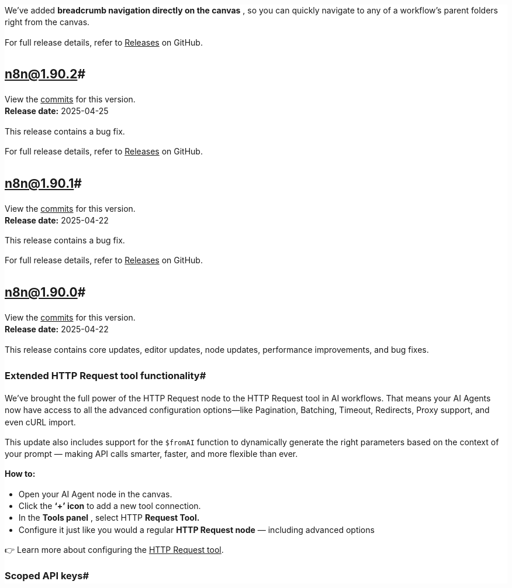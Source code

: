 We’ve added **breadcrumb navigation directly on the canvas** , so you can quickly navigate to any of a workflow’s parent folders right from the canvas.

For full release details, refer to [Releases](https://github.com/n8n-io/n8n/releases) on GitHub.

## n8n@1.90.2#

View the [commits](https://github.com/n8n-io/n8n/compare/n8n@1.90.1...n8n@1.90.2) for this version.  
**Release date:** 2025-04-25

This release contains a bug fix.

For full release details, refer to [Releases](https://github.com/n8n-io/n8n/releases) on GitHub.

## n8n@1.90.1#

View the [commits](https://github.com/n8n-io/n8n/compare/n8n@1.90.0...n8n@1.90.1) for this version.  
**Release date:** 2025-04-22

This release contains a bug fix.

For full release details, refer to [Releases](https://github.com/n8n-io/n8n/releases) on GitHub.

## n8n@1.90.0#

View the [commits](https://github.com/n8n-io/n8n/compare/n8n@1.89.0...n8n@1.90.0) for this version.  
**Release date:** 2025-04-22

This release contains core updates, editor updates, node updates, performance improvements, and bug fixes.

### Extended HTTP Request tool functionality#

We’ve brought the full power of the HTTP Request node to the HTTP Request tool in AI workflows. That means your AI Agents now have access to all the advanced configuration options—like Pagination, Batching, Timeout, Redirects, Proxy support, and even cURL import.

  

  

This update also includes support for the `$fromAI` function to dynamically generate the right parameters based on the context of your prompt — making API calls smarter, faster, and more flexible than ever.

**How to:**

  * Open your AI Agent node in the canvas.
  * Click the **‘+’ icon** to add a new tool connection.
  * In the **Tools panel** , select HTTP **Request Tool.**
  * Configure it just like you would a regular **HTTP Request node** — including advanced options

👉 Learn more about configuring the [HTTP Request tool](../integrations/builtin/cluster-nodes/sub-nodes/n8n-nodes-langchain.toolhttprequest/).

### Scoped API keys#
